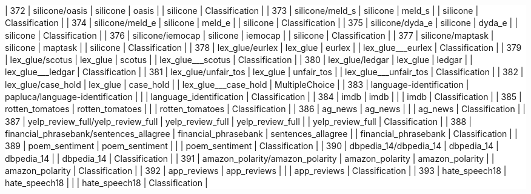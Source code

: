 | 372 | silicone/oasis                                                       | silicone                                  | oasis                                               |                | silicone                                     | Classification      |
| 373 | silicone/meld_s                                                      | silicone                                  | meld_s                                              |                | silicone                                     | Classification      |
| 374 | silicone/meld_e                                                      | silicone                                  | meld_e                                              |                | silicone                                     | Classification      |
| 375 | silicone/dyda_e                                                      | silicone                                  | dyda_e                                              |                | silicone                                     | Classification      |
| 376 | silicone/iemocap                                                     | silicone                                  | iemocap                                             |                | silicone                                     | Classification      |
| 377 | silicone/maptask                                                     | silicone                                  | maptask                                             |                | silicone                                     | Classification      |
| 378 | lex_glue/eurlex                                                      | lex_glue                                  | eurlex                                              |                | lex_glue___eurlex                            | Classification      |
| 379 | lex_glue/scotus                                                      | lex_glue                                  | scotus                                              |                | lex_glue___scotus                            | Classification      |
| 380 | lex_glue/ledgar                                                      | lex_glue                                  | ledgar                                              |                | lex_glue___ledgar                            | Classification      |
| 381 | lex_glue/unfair_tos                                                  | lex_glue                                  | unfair_tos                                          |                | lex_glue___unfair_tos                        | Classification      |
| 382 | lex_glue/case_hold                                                   | lex_glue                                  | case_hold                                           |                | lex_glue___case_hold                         | MultipleChoice      |
| 383 | language-identification                                              | papluca/language-identification           |                                                     |                | language_identification                      | Classification      |
| 384 | imdb                                                                 | imdb                                      |                                                     |                | imdb                                         | Classification      |
| 385 | rotten_tomatoes                                                      | rotten_tomatoes                           |                                                     |                | rotten_tomatoes                              | Classification      |
| 386 | ag_news                                                              | ag_news                                   |                                                     |                | ag_news                                      | Classification      |
| 387 | yelp_review_full/yelp_review_full                                    | yelp_review_full                          | yelp_review_full                                    |                | yelp_review_full                             | Classification      |
| 388 | financial_phrasebank/sentences_allagree                              | financial_phrasebank                      | sentences_allagree                                  |                | financial_phrasebank                         | Classification      |
| 389 | poem_sentiment                                                       | poem_sentiment                            |                                                     |                | poem_sentiment                               | Classification      |
| 390 | dbpedia_14/dbpedia_14                                                | dbpedia_14                                | dbpedia_14                                          |                | dbpedia_14                                   | Classification      |
| 391 | amazon_polarity/amazon_polarity                                      | amazon_polarity                           | amazon_polarity                                     |                | amazon_polarity                              | Classification      |
| 392 | app_reviews                                                          | app_reviews                               |                                                     |                | app_reviews                                  | Classification      |
| 393 | hate_speech18                                                        | hate_speech18                             |                                                     |                | hate_speech18                                | Classification      |